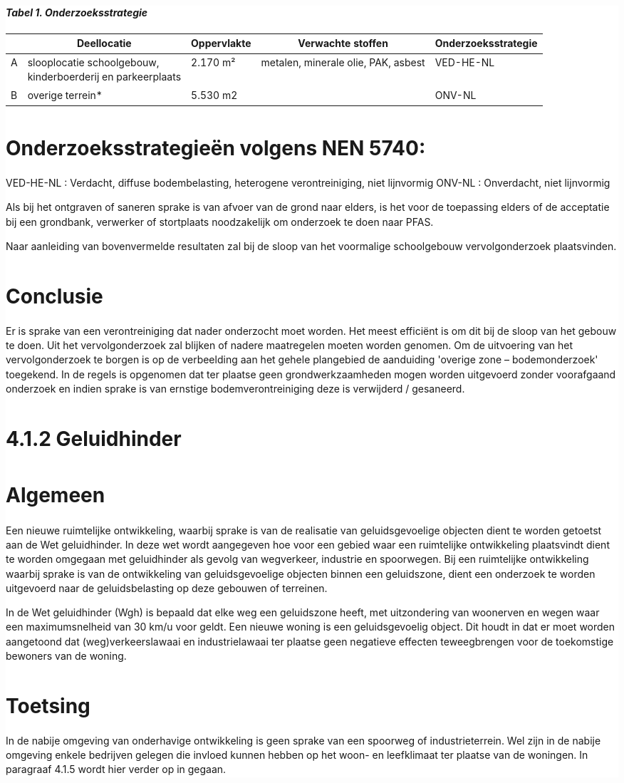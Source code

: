 #### *Tabel 1. Onderzoeksstrategie*

|   | Deellocatie                                                    | Oppervlakte | Verwachte stoffen                   | Onderzoeksstrategie |
|---|----------------------------------------------------------------|-------------|-------------------------------------|---------------------|
| A | slooplocatie schoolgebouw,<br>kinderboerderij en parkeerplaats | 2.170 m²    | metalen, minerale olie, PAK, asbest | VED-HE-NL           |
| B | overige terrein*                                               | 5.530 m2    |                                     | ONV-NL              |

# **Onderzoeksstrategieën volgens NEN 5740:**

VED-HE-NL : Verdacht, diffuse bodembelasting, heterogene verontreiniging, niet lijnvormig ONV-NL : Onverdacht, niet lijnvormig

Als bij het ontgraven of saneren sprake is van afvoer van de grond naar elders, is het voor de toepassing elders of de acceptatie bij een grondbank, verwerker of stortplaats noodzakelijk om onderzoek te doen naar PFAS.

Naar aanleiding van bovenvermelde resultaten zal bij de sloop van het voormalige schoolgebouw vervolgonderzoek plaatsvinden.

# **Conclusie**

Er is sprake van een verontreiniging dat nader onderzocht moet worden. Het meest efficiënt is om dit bij de sloop van het gebouw te doen. Uit het vervolgonderzoek zal blijken of nadere maatregelen moeten worden genomen. Om de uitvoering van het vervolgonderzoek te borgen is op de verbeelding aan het gehele plangebied de aanduiding 'overige zone – bodemonderzoek' toegekend. In de regels is opgenomen dat ter plaatse geen grondwerkzaamheden mogen worden uitgevoerd zonder voorafgaand onderzoek en indien sprake is van ernstige bodemverontreiniging deze is verwijderd / gesaneerd.

# <span id="page-34-0"></span>**4.1.2 Geluidhinder**

# **Algemeen**

Een nieuwe ruimtelijke ontwikkeling, waarbij sprake is van de realisatie van geluidsgevoelige objecten dient te worden getoetst aan de Wet geluidhinder. In deze wet wordt aangegeven hoe voor een gebied waar een ruimtelijke ontwikkeling plaatsvindt dient te worden omgegaan met geluidhinder als gevolg van wegverkeer, industrie en spoorwegen. Bij een ruimtelijke ontwikkeling waarbij sprake is van de ontwikkeling van geluidsgevoelige objecten binnen een geluidszone, dient een onderzoek te worden uitgevoerd naar de geluidsbelasting op deze gebouwen of terreinen.

In de Wet geluidhinder (Wgh) is bepaald dat elke weg een geluidszone heeft, met uitzondering van woonerven en wegen waar een maximumsnelheid van 30 km/u voor geldt. Een nieuwe woning is een geluidsgevoelig object. Dit houdt in dat er moet worden aangetoond dat (weg)verkeerslawaai en industrielawaai ter plaatse geen negatieve effecten teweegbrengen voor de toekomstige bewoners van de woning.

# **Toetsing**

In de nabije omgeving van onderhavige ontwikkeling is geen sprake van een spoorweg of industrieterrein. Wel zijn in de nabije omgeving enkele bedrijven gelegen die invloed kunnen hebben op het woon- en leefklimaat ter plaatse van de woningen. In paragraaf 4.1.5 wordt hier verder op in gegaan.

